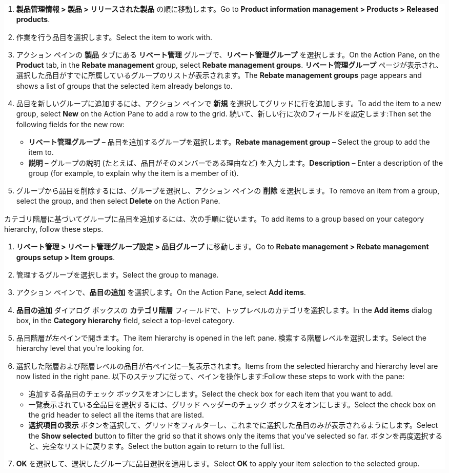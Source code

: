 1. <span data-ttu-id="762ea-199">**製品管理情報 \> 製品 \> リリースされた製品** の順に移動します。</span><span class="sxs-lookup"><span data-stu-id="762ea-199">Go to **Product information management \> Products \> Released products**.</span></span>
1. <span data-ttu-id="762ea-200">作業を行う品目を選択します。</span><span class="sxs-lookup"><span data-stu-id="762ea-200">Select the item to work with.</span></span>
1. <span data-ttu-id="762ea-201">アクション ペインの **製品** タブにある **リベート管理** グループで、**リベート管理グループ** を選択します。</span><span class="sxs-lookup"><span data-stu-id="762ea-201">On the Action Pane, on the **Product** tab, in the **Rebate management** group, select **Rebate management groups**.</span></span> <span data-ttu-id="762ea-202">**リベート管理グループ** ページが表示され、選択した品目がすでに所属しているグループのリストが表示されます。</span><span class="sxs-lookup"><span data-stu-id="762ea-202">The **Rebate management groups** page appears and shows a list of groups that the selected item already belongs to.</span></span>
1. <span data-ttu-id="762ea-203">品目を新しいグループに追加するには、アクション ペインで **新規** を選択してグリッドに行を追加します。</span><span class="sxs-lookup"><span data-stu-id="762ea-203">To add the item to a new group, select **New** on the Action Pane to add a row to the grid.</span></span> <span data-ttu-id="762ea-204">続いて、新しい行に次のフィールドを設定します:</span><span class="sxs-lookup"><span data-stu-id="762ea-204">Then set the following fields for the new row:</span></span>

    - <span data-ttu-id="762ea-205">**リベート管理グループ** – 品目を追加するグループを選択します。</span><span class="sxs-lookup"><span data-stu-id="762ea-205">**Rebate management group** – Select the group to add the item to.</span></span>
    - <span data-ttu-id="762ea-206">**説明** – グループの説明 (たとえば、品目がそのメンバーである理由など) を入力します。</span><span class="sxs-lookup"><span data-stu-id="762ea-206">**Description** – Enter a description of the group (for example, to explain why the item is a member of it).</span></span>

1. <span data-ttu-id="762ea-207">グループから品目を削除するには、グループを選択し、アクション ペインの **削除** を選択します。</span><span class="sxs-lookup"><span data-stu-id="762ea-207">To remove an item from a group, select the group, and then select **Delete** on the Action Pane.</span></span>

<span data-ttu-id="762ea-208">カテゴリ階層に基づいてグループに品目を追加するには、次の手順に従います。</span><span class="sxs-lookup"><span data-stu-id="762ea-208">To add items to a group based on your category hierarchy, follow these steps.</span></span>

1. <span data-ttu-id="762ea-209">**リベート管理 \> リベート管理グループ設定 \> 品目グループ** に移動します。</span><span class="sxs-lookup"><span data-stu-id="762ea-209">Go to **Rebate management \> Rebate management groups setup \> Item groups**.</span></span>
1. <span data-ttu-id="762ea-210">管理するグループを選択します。</span><span class="sxs-lookup"><span data-stu-id="762ea-210">Select the group to manage.</span></span>
1. <span data-ttu-id="762ea-211">アクション ペインで、**品目の追加** を選択します。</span><span class="sxs-lookup"><span data-stu-id="762ea-211">On the Action Pane, select **Add items**.</span></span>
1. <span data-ttu-id="762ea-212">**品目の追加** ダイアログ ボックスの **カテゴリ階層** フィールドで、トップレベルのカテゴリを選択します。</span><span class="sxs-lookup"><span data-stu-id="762ea-212">In the **Add items** dialog box, in the **Category hierarchy** field, select a top-level category.</span></span>
1. <span data-ttu-id="762ea-213">品目階層が左ペインで開きます。</span><span class="sxs-lookup"><span data-stu-id="762ea-213">The item hierarchy is opened in the left pane.</span></span> <span data-ttu-id="762ea-214">検索する階層レベルを選択します。</span><span class="sxs-lookup"><span data-stu-id="762ea-214">Select the hierarchy level that you're looking for.</span></span> 
1. <span data-ttu-id="762ea-215">選択した階層および階層レベルの品目が右ペインに一覧表示されます。</span><span class="sxs-lookup"><span data-stu-id="762ea-215">Items from the selected hierarchy and hierarchy level are now listed in the right pane.</span></span> <span data-ttu-id="762ea-216">以下のステップに従って、ペインを操作します:</span><span class="sxs-lookup"><span data-stu-id="762ea-216">Follow these steps to work with the pane:</span></span>

    - <span data-ttu-id="762ea-217">追加する各品目のチェック ボックスをオンにします。</span><span class="sxs-lookup"><span data-stu-id="762ea-217">Select the check box for each item that you want to add.</span></span>
    - <span data-ttu-id="762ea-218">一覧表示されている全品目を選択するには、グリッド ヘッダーのチェック ボックスをオンにします。</span><span class="sxs-lookup"><span data-stu-id="762ea-218">Select the check box on the grid header to select all the items that are listed.</span></span>
    - <span data-ttu-id="762ea-219">**選択項目の表示** ボタンを選択して、グリッドをフィルターし、これまでに選択した品目のみが表示されるようにします。</span><span class="sxs-lookup"><span data-stu-id="762ea-219">Select the **Show selected** button to filter the grid so that it shows only the items that you've selected so far.</span></span> <span data-ttu-id="762ea-220">ボタンを再度選択すると、完全なリストに戻ります。</span><span class="sxs-lookup"><span data-stu-id="762ea-220">Select the button again to return to the full list.</span></span>

1. <span data-ttu-id="762ea-221">**OK** を選択して、選択したグループに品目選択を適用します。</span><span class="sxs-lookup"><span data-stu-id="762ea-221">Select **OK** to apply your item selection to the selected group.</span></span>
